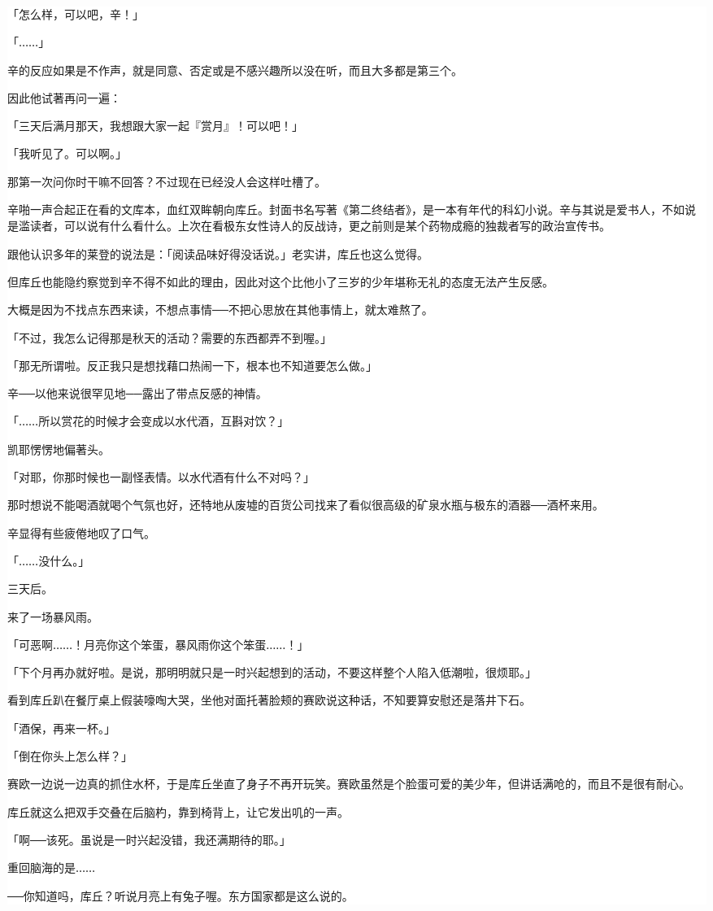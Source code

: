 「怎么样，可以吧，辛！」

「……」

辛的反应如果是不作声，就是同意、否定或是不感兴趣所以没在听，而且大多都是第三个。

因此他试著再问一遍：

「三天后满月那天，我想跟大家一起『赏月』！可以吧！」

「我听见了。可以啊。」

那第一次问你时干嘛不回答？不过现在已经没人会这样吐槽了。

辛啪一声合起正在看的文库本，血红双眸朝向库丘。封面书名写著《第二终结者》，是一本有年代的科幻小说。辛与其说是爱书人，不如说是滥读者，可以说有什么看什么。上次在看极东女性诗人的反战诗，更之前则是某个药物成瘾的独裁者写的政治宣传书。

跟他认识多年的莱登的说法是：「阅读品味好得没话说。」老实讲，库丘也这么觉得。

但库丘也能隐约察觉到辛不得不如此的理由，因此对这个比他小了三岁的少年堪称无礼的态度无法产生反感。

大概是因为不找点东西来读，不想点事情──不把心思放在其他事情上，就太难熬了。

「不过，我怎么记得那是秋天的活动？需要的东西都弄不到喔。」

「那无所谓啦。反正我只是想找藉口热闹一下，根本也不知道要怎么做。」

辛──以他来说很罕见地──露出了带点反感的神情。

「……所以赏花的时候才会变成以水代酒，互斟对饮？」

凯耶愣愣地偏著头。

「对耶，你那时候也一副怪表情。以水代酒有什么不对吗？」

那时想说不能喝酒就喝个气氛也好，还特地从废墟的百货公司找来了看似很高级的矿泉水瓶与极东的酒器──酒杯来用。

辛显得有些疲倦地叹了口气。

「……没什么。」

三天后。

来了一场暴风雨。

「可恶啊……！月亮你这个笨蛋，暴风雨你这个笨蛋……！」

「下个月再办就好啦。是说，那明明就只是一时兴起想到的活动，不要这样整个人陷入低潮啦，很烦耶。」

看到库丘趴在餐厅桌上假装嚎啕大哭，坐他对面托著脸颊的赛欧说这种话，不知要算安慰还是落井下石。

「酒保，再来一杯。」

「倒在你头上怎么样？」

赛欧一边说一边真的抓住水杯，于是库丘坐直了身子不再开玩笑。赛欧虽然是个脸蛋可爱的美少年，但讲话满呛的，而且不是很有耐心。

库丘就这么把双手交叠在后脑杓，靠到椅背上，让它发出叽的一声。

「啊──该死。虽说是一时兴起没错，我还满期待的耶。」

重回脑海的是……

──你知道吗，库丘？听说月亮上有兔子喔。东方国家都是这么说的。
